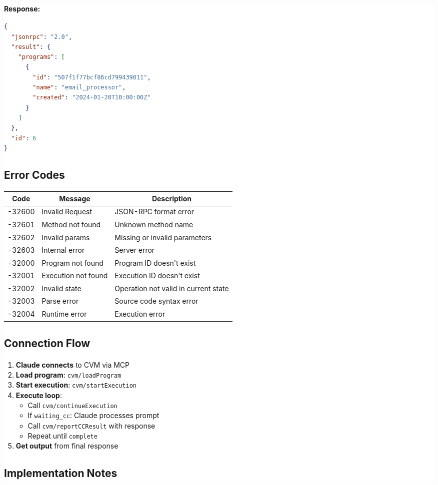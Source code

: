 **Response:**
```json
{
  "jsonrpc": "2.0",
  "result": {
    "programs": [
      {
        "id": "507f1f77bcf86cd799439011",
        "name": "email_processor",
        "created": "2024-01-20T10:00:00Z"
      }
    ]
  },
  "id": 6
}
```

## Error Codes

| Code | Message | Description |
|------|---------|-------------|
| -32600 | Invalid Request | JSON-RPC format error |
| -32601 | Method not found | Unknown method name |
| -32602 | Invalid params | Missing or invalid parameters |
| -32603 | Internal error | Server error |
| -32000 | Program not found | Program ID doesn't exist |
| -32001 | Execution not found | Execution ID doesn't exist |
| -32002 | Invalid state | Operation not valid in current state |
| -32003 | Parse error | Source code syntax error |
| -32004 | Runtime error | Execution error |

## Connection Flow

1. **Claude connects** to CVM via MCP
2. **Load program**: `cvm/loadProgram`
3. **Start execution**: `cvm/startExecution`
4. **Execute loop**:
   - Call `cvm/continueExecution`
   - If `waiting_cc`: Claude processes prompt
   - Call `cvm/reportCCResult` with response
   - Repeat until `complete`
5. **Get output** from final response

## Implementation Notes
